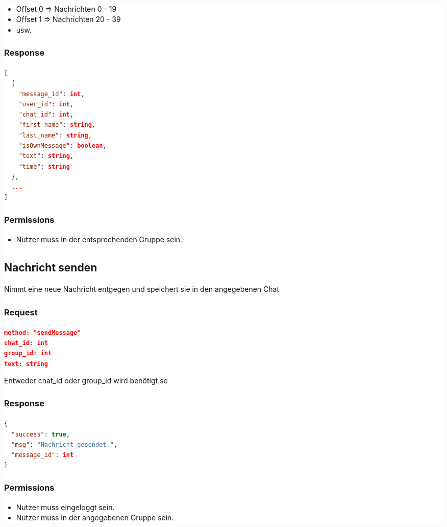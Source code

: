 - Offset 0 => Nachrichten 0 - 19
- Offset 1 => Nachrichten 20 - 39
- usw.

### Response

```json
[
  {
    "message_id": int,
    "user_id": int,
    "chat_id": int,
    "first_name": string,
    "last_name": string,
    "isOwnMessage": boolean,
    "text": string,
    "time": string
  },
  ...
]
```

### Permissions

- Nutzer muss in der entsprechenden Gruppe sein.

## Nachricht senden

Nimmt eine neue Nachricht entgegen und speichert sie in den angegebenen Chat

### Request

```json
method: "sendMessage"
chat_id: int
group_id: int
text: string
```

Entweder chat_id oder group_id wird benötigt.se

### Response

```json
{
  "success": true,
  "msg": "Nachricht gesendet.",
  "message_id": int
}
```

### Permissions

- Nutzer muss eingeloggt sein.
- Nutzer muss in der angegebenen Gruppe sein.
